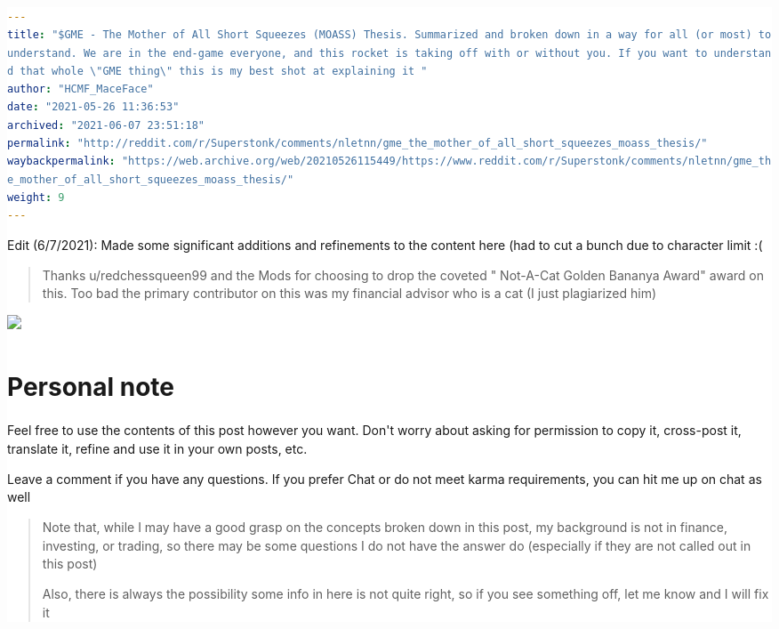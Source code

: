 ```yaml
---
title: "$GME - The Mother of All Short Squeezes (MOASS) Thesis. Summarized and broken down in a way for all (or most) to understand. We are in the end-game everyone, and this rocket is taking off with or without you. If you want to understand that whole \"GME thing\" this is my best shot at explaining it "
author: "HCMF_MaceFace"
date: "2021-05-26 11:36:53"
archived: "2021-06-07 23:51:18"
permalink: "http://reddit.com/r/Superstonk/comments/nletnn/gme_the_mother_of_all_short_squeezes_moass_thesis/"
waybackpermalink: "https://web.archive.org/web/20210526115449/https://www.reddit.com/r/Superstonk/comments/nletnn/gme_the_mother_of_all_short_squeezes_moass_thesis/"
weight: 9
---
```

Edit (6/7/2021): Made some significant additions and refinements to the content here (had to cut a bunch due to character limit :(



> 
> Thanks u/redchessqueen99 and the Mods for choosing to drop the coveted " Not-A-Cat Golden Bananya Award" award on this. Too bad the primary contributor on this was my financial advisor who is a cat (I just plagiarized him)
> 
> 
> 


![](/img/nso6dqcr1v371.png)


Personal note
=============


Feel free to use the contents of this post however you want. Don't worry about asking for permission to copy it, cross-post it, translate it, refine and use it in your own posts, etc.


Leave a comment if you have any questions. If you prefer Chat or do not meet karma requirements, you can hit me up on chat as well



> 
> Note that, while I may have a good grasp on the concepts broken down in this post, my background is not in finance, investing, or trading, so there may be some questions I do not have the answer do (especially if they are not called out in this post) 
> 
> 
> Also, there is always the possibility some info in here is not quite right, so if you see something off, let me know and I will fix it
> 
> 
> 

